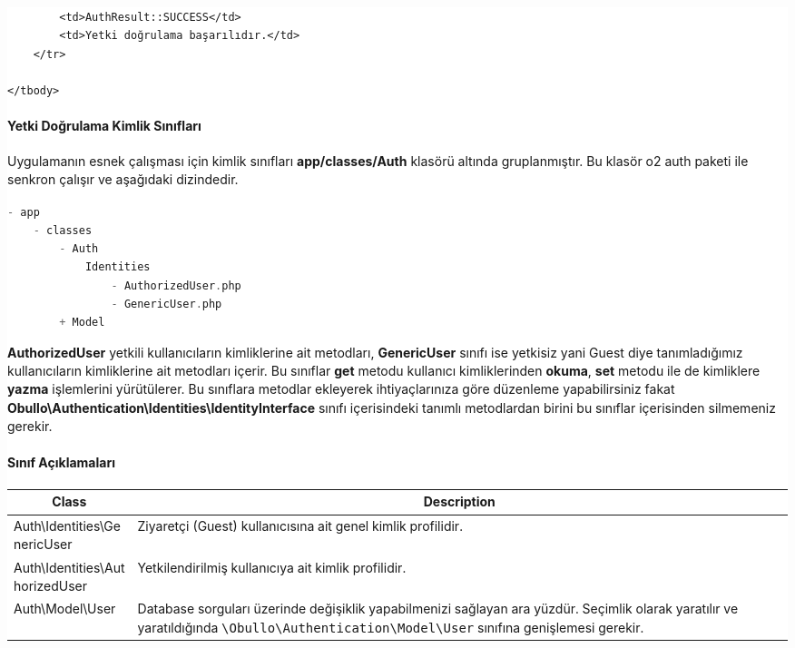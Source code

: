             <td>AuthResult::SUCCESS</td>
            <td>Yetki doğrulama başarılıdır.</td>
        </tr>

    </tbody>
</table>


#### Yetki Doğrulama Kimlik Sınıfları 

Uygulamanın esnek çalışması için kimlik sınıfları <b>app/classes/Auth</b> klasörü altında gruplanmıştır. Bu klasör o2 auth paketi ile senkron çalışır ve aşağıdaki dizindedir.

```php
- app
    - classes
        - Auth
            Identities
                - AuthorizedUser.php
                - GenericUser.php
        + Model
```

<b>AuthorizedUser</b> yetkili kullanıcıların kimliklerine ait metodları, <b>GenericUser</b> sınıfı ise yetkisiz yani Guest diye tanımladığımız kullanıcıların kimliklerine ait metodları içerir. Bu sınıflar <b>get</b> metodu kullanıcı kimliklerinden <b>okuma</b>, <b>set</b> metodu ile de kimliklere <b>yazma</b> işlemlerini yürütülerer. Bu sınıflara metodlar ekleyerek ihtiyaçlarınıza göre düzenleme yapabilirsiniz fakat <b>Obullo\Authentication\Identities\IdentityInterface</b> sınıfı içerisindeki tanımlı metodlardan birini bu sınıflar içerisinden silmemeniz gerekir.

#### Sınıf Açıklamaları

<table>
    <thead>
        <tr>
            <th>Class</th>    
            <th>Description</th>
        </tr>
    </thead>
    <tbody>
        <tr>
            <td>Auth\Identities\GenericUser</td>
            <td>Ziyaretçi (Guest) kullanıcısına ait genel kimlik profilidir.</td>
        </tr>
        <tr>
            <td>Auth\Identities\AuthorizedUser</td>
            <td>Yetkilendirilmiş kullanıcıya ait kimlik profilidir.</td>
        </tr>
        <tr>
            <td>Auth\Model\User</td>
            <td>Database sorguları üzerinde değişiklik yapabilmenizi sağlayan ara yüzdür. Seçimlik olarak yaratılır ve yaratıldığında <kbd>\Obullo\Authentication\Model\User</kbd> sınıfına genişlemesi gerekir.</td>
        </tr>
    </tbody>
</table>
